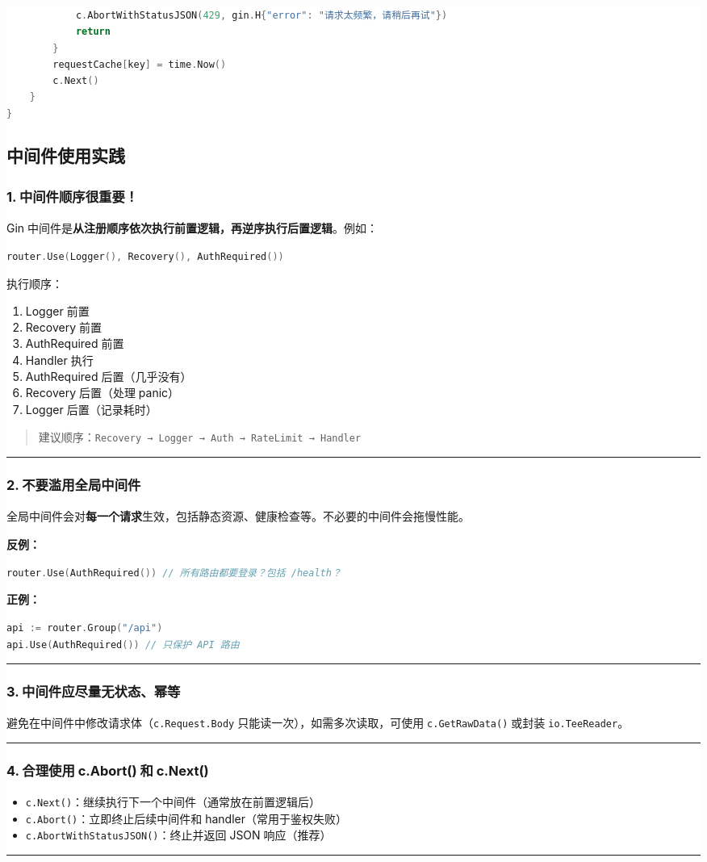 ```go
            c.AbortWithStatusJSON(429, gin.H{"error": "请求太频繁，请稍后再试"})
            return
        }
        requestCache[key] = time.Now()
        c.Next()
    }
}
```

## 中间件使用实践

###  1. **中间件顺序很重要！**
Gin 中间件是**从注册顺序依次执行前置逻辑，再逆序执行后置逻辑**。例如：

```go
router.Use(Logger(), Recovery(), AuthRequired())
```

执行顺序：
1. Logger 前置
2. Recovery 前置
3. AuthRequired 前置
4. Handler 执行
5. AuthRequired 后置（几乎没有）
6. Recovery 后置（处理 panic）
7. Logger 后置（记录耗时）

> 建议顺序：`Recovery → Logger → Auth → RateLimit → Handler`

---

### 2. **不要滥用全局中间件**
全局中间件会对**每一个请求**生效，包括静态资源、健康检查等。不必要的中间件会拖慢性能。

**反例：**
```go
router.Use(AuthRequired()) // 所有路由都要登录？包括 /health？
```

**正例：**
```go
api := router.Group("/api")
api.Use(AuthRequired()) // 只保护 API 路由
```

---

### 3. **中间件应尽量无状态、幂等**
避免在中间件中修改请求体（`c.Request.Body` 只能读一次），如需多次读取，可使用 `c.GetRawData()` 或封装 `io.TeeReader`。

---

### 4. **合理使用 c.Abort() 和 c.Next()**
- `c.Next()`：继续执行下一个中间件（通常放在前置逻辑后）
- `c.Abort()`：立即终止后续中间件和 handler（常用于鉴权失败）
- `c.AbortWithStatusJSON()`：终止并返回 JSON 响应（推荐）

---